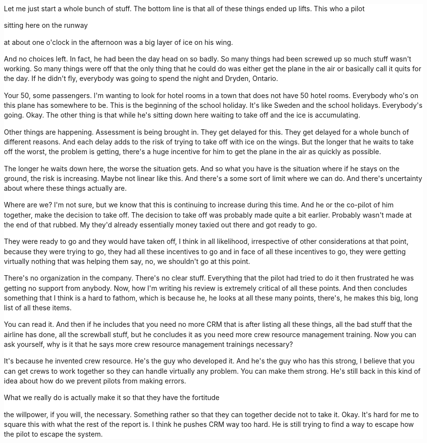 Let me just start a whole bunch of stuff. The bottom line is that all of these things ended up lifts. This who a pilot

sitting here on the runway

at about one o'clock in the afternoon was a big layer of ice on his wing.

And no choices left. In fact, he had been the day head on so badly. So many things had been screwed up so much stuff wasn't working. So many things were off that the only thing that he could do was either get the plane in the air or basically call it quits for the day. If he didn't fly, everybody was going to spend the night and Dryden, Ontario.

Your 50, some passengers. I'm wanting to look for hotel rooms in a town that does not have 50 hotel rooms. Everybody who's on this plane has somewhere to be. This is the beginning of the school holiday. It's like Sweden and the school holidays. Everybody's going. Okay. The other thing is that while he's sitting down here waiting to take off and the ice is accumulating.

Other things are happening. Assessment is being brought in. They get delayed for this. They get delayed for a whole bunch of different reasons. And each delay adds to the risk of trying to take off with ice on the wings. But the longer that he waits to take off the worst, the problem is getting, there's a huge incentive for him to get the plane in the air as quickly as possible.

The longer he waits down here, the worse the situation gets. And so what you have is the situation where if he stays on the ground, the risk is increasing. Maybe not linear like this. And there's a some sort of limit where we can do. And there's uncertainty about where these things actually are.

Where are we? I'm not sure, but we know that this is continuing to increase during this time. And he or the co-pilot of him together, make the decision to take off. The decision to take off was probably made quite a bit earlier. Probably wasn't made at the end of that rubbed. My they'd already essentially money taxied out there and got ready to go.

They were ready to go and they would have taken off, I think in all likelihood, irrespective of other considerations at that point, because they were trying to go, they had all these incentives to go and in face of all these incentives to go, they were getting virtually nothing that was helping them say, no, we shouldn't go at this point.

There's no organization in the company. There's no clear stuff. Everything that the pilot had tried to do it then frustrated he was getting no support from anybody. Now, how I'm writing his review is extremely critical of all these points. And then concludes something that I think is a hard to fathom, which is because he, he looks at all these many points, there's, he makes this big, long list of all these items.

You can read it. And then if he includes that you need no more CRM that is after listing all these things, all the bad stuff that the airline has done, all the screwball stuff, but he concludes it as you need more crew resource management training. Now you can ask yourself, why is it that he says more crew resource management trainings necessary?

It's because he invented crew resource. He's the guy who developed it. And he's the guy who has this strong, I believe that you can get crews to work together so they can handle virtually any problem. You can make them strong. He's still back in this kind of idea about how do we prevent pilots from making errors.

What we really do is  actually make it so that they have the  fortitude

the willpower, if you will, the necessary. Something rather so that they can together decide not to take it. Okay. It's hard for me to square this with what the rest of the report is. I think he pushes CRM way too hard. He is still trying to find a way to escape how the pilot to escape the system.
